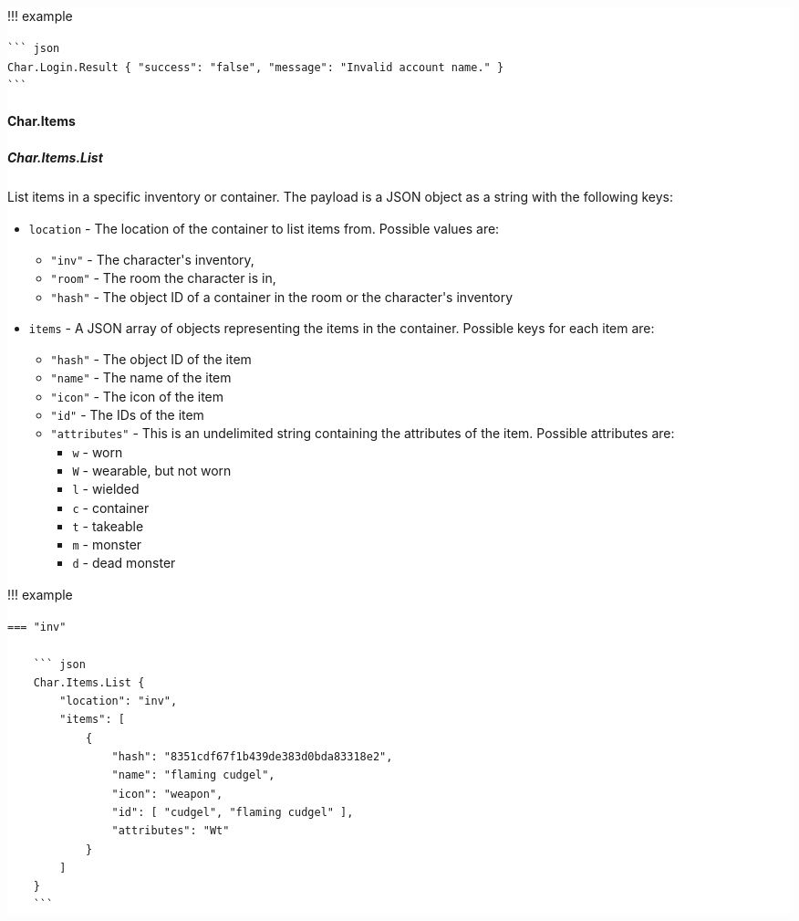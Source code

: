 !!! example

    ``` json
    Char.Login.Result { "success": "false", "message": "Invalid account name." }
    ```

#### Char.Items

##### Char.Items.List

List items in a specific inventory or container. The payload is a JSON object
as a string with the following keys:

* `location` - The location of the container to list items from. Possible
               values are:

    * `"inv"` - The character's inventory,
    * `"room"` - The room the character is in,
    * `"hash"` - The object ID of a container in the room or the character's
                 inventory
* `items` - A JSON array of objects representing the items in the container.
            Possible keys for each item are:
    * `"hash"` - The object ID of the item
    * `"name"` - The name of the item
    * `"icon"` - The icon of the item
    * `"id"` - The IDs of the item
    * `"attributes"` - This is an undelimited string containing the attributes
                      of the item.
                      Possible attributes are:
        * `w` - worn
        * `W` - wearable, but not worn
        * `l` - wielded
        * `c` - container
        * `t` - takeable
        * `m` - monster
        * `d` - dead monster

!!! example

    === "inv"

        ``` json
        Char.Items.List {
            "location": "inv",
            "items": [
                {
                    "hash": "8351cdf67f1b439de383d0bda83318e2",
                    "name": "flaming cudgel",
                    "icon": "weapon",
                    "id": [ "cudgel", "flaming cudgel" ],
                    "attributes": "Wt"
                }
            ]
        }
        ```

